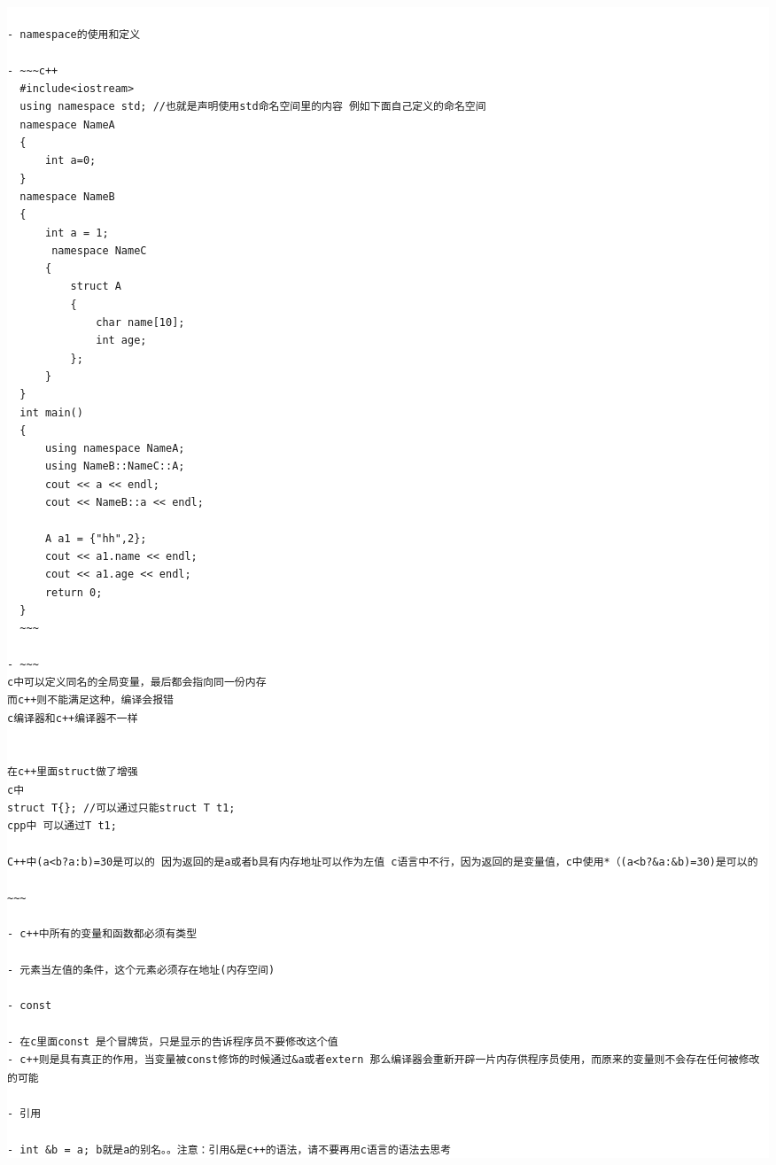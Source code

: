   ~~~~

- namespace的使用和定义

  - ~~~c++
    #include<iostream>
    using namespace std; //也就是声明使用std命名空间里的内容 例如下面自己定义的命名空间
    namespace NameA
    {
        int a=0;
    }
    namespace NameB
    {
        int a = 1;
         namespace NameC
        {
            struct A
            {
                char name[10];
                int age;
            };
        }
    }
    int main()
    {
        using namespace NameA;
        using NameB::NameC::A;
        cout << a << endl;
        cout << NameB::a << endl;
    
        A a1 = {"hh",2};
        cout << a1.name << endl;
        cout << a1.age << endl;
        return 0;
    }
    ~~~

- ~~~
  c中可以定义同名的全局变量，最后都会指向同一份内存
  而c++则不能满足这种，编译会报错
  c编译器和c++编译器不一样
  
  
  在c++里面struct做了增强
  c中
  struct T{}; //可以通过只能struct T t1; 
  cpp中 可以通过T t1; 
  
  C++中(a<b?a:b)=30是可以的 因为返回的是a或者b具有内存地址可以作为左值 c语言中不行，因为返回的是变量值，c中使用*（(a<b?&a:&b)=30)是可以的
  
  ~~~

- c++中所有的变量和函数都必须有类型

- 元素当左值的条件，这个元素必须存在地址(内存空间)

- const

  - 在c里面const 是个冒牌货，只是显示的告诉程序员不要修改这个值 
  - c++则是具有真正的作用，当变量被const修饰的时候通过&a或者extern 那么编译器会重新开辟一片内存供程序员使用，而原来的变量则不会存在任何被修改的可能

- 引用

  - int &b = a; b就是a的别名。。注意：引用&是c++的语法，请不要再用c语言的语法去思考
  ~~~~